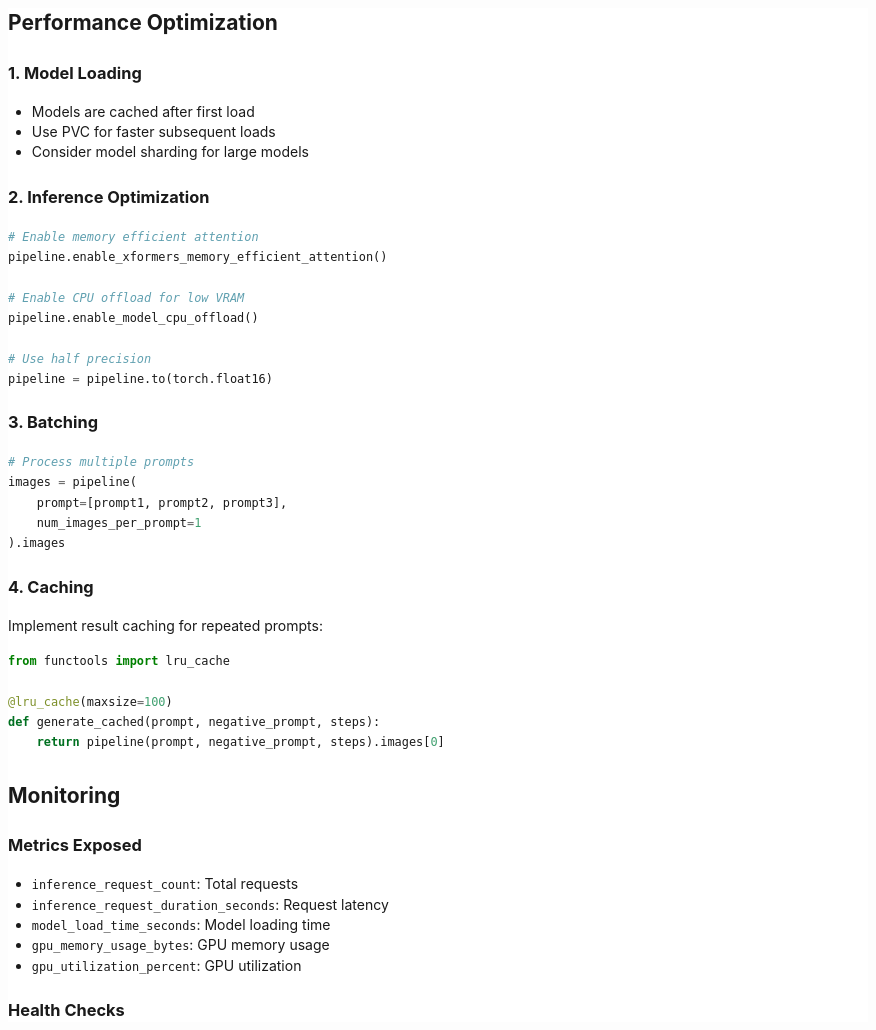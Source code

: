 ## Performance Optimization

### 1. Model Loading
- Models are cached after first load
- Use PVC for faster subsequent loads
- Consider model sharding for large models

### 2. Inference Optimization
```python
# Enable memory efficient attention
pipeline.enable_xformers_memory_efficient_attention()

# Enable CPU offload for low VRAM
pipeline.enable_model_cpu_offload()

# Use half precision
pipeline = pipeline.to(torch.float16)
```

### 3. Batching
```python
# Process multiple prompts
images = pipeline(
    prompt=[prompt1, prompt2, prompt3],
    num_images_per_prompt=1
).images
```

### 4. Caching
Implement result caching for repeated prompts:
```python
from functools import lru_cache

@lru_cache(maxsize=100)
def generate_cached(prompt, negative_prompt, steps):
    return pipeline(prompt, negative_prompt, steps).images[0]
```

## Monitoring

### Metrics Exposed

- `inference_request_count`: Total requests
- `inference_request_duration_seconds`: Request latency
- `model_load_time_seconds`: Model loading time
- `gpu_memory_usage_bytes`: GPU memory usage
- `gpu_utilization_percent`: GPU utilization

### Health Checks
